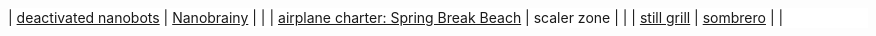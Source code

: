 | [deactivated nanobots](https://kol.coldfront.net/thekolwiki/index.php/Deactivated_nanobots)                                     | [Nanobrainy](https://kol.coldfront.net/thekolwiki/index.php/Nanobrainy)                                                                                                                                                                                                                                                                                                                                                                                                                                                                                                                                                                                                                                                                                                                                                                                                        |                                                                                                                                                                                                                                                                                                                                                                                                                                                                                                                                                                                                 |
| [airplane charter: Spring Break Beach](https://kol.coldfront.net/thekolwiki/index.php/Airplane_charter:_Spring_Break_Beach)     | scaler zone                                                                                                                                                                                                                                                                                                                                                                                                                                                                                                                                                                                                                                                                                                                                                                                                                                                                    |                                                                                                                                                                                                                                                                                                                                                                                                                                                                                                                                                                                                 |
| [still grill](https://kol.coldfront.net/thekolwiki/index.php/Still_grill)                                                       | [sombrero](https://kol.coldfront.net/thekolwiki/index.php/Sombrero_vs._Volleyball)                                                                                                                                                                                                                                                                                                                                                                                                                                                                                                                                                                                                                                                                                                                                                                                             |                                                                                                                                                                                                                                                                                                                                                                                                                                                                                                                                                                                                 |